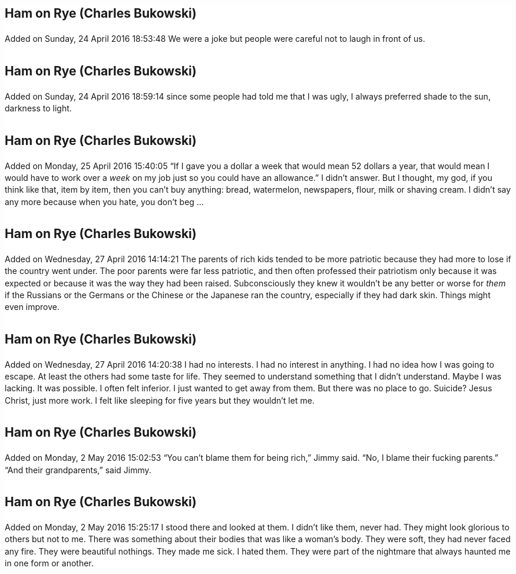  ## 
## Ham on Rye (Charles Bukowski)
Added on Sunday, 24 April 2016 18:53:48
We were a joke but people were careful not to laugh in front of us.

 ## 
## Ham on Rye (Charles Bukowski)
Added on Sunday, 24 April 2016 18:59:14
since some people had told me that I was ugly, I always preferred shade to the sun, darkness to light.

 ## 
## Ham on Rye (Charles Bukowski)
Added on Monday, 25 April 2016 15:40:05
“If I gave you a dollar a week that would mean 52 dollars a year, that would mean I would have to work over a <i>week</i> on my job just so you could have an allowance.” I didn’t answer. But I thought, my god, if you think like that, item by item, then you can’t buy anything: bread, watermelon, newspapers, flour, milk or shaving cream. I didn’t say any more because when you hate, you don’t beg …

 ## 
## Ham on Rye (Charles Bukowski)
Added on Wednesday, 27 April 2016 14:14:21
The parents of rich kids tended to be more patriotic because they had more to lose if the country went under. The poor parents were far less patriotic, and then often professed their patriotism only because it was expected or because it was the way they had been raised. Subconsciously they knew it wouldn’t be any better or worse for <i>them</i> if the Russians or the Germans or the Chinese or the Japanese ran the country, especially if they had dark skin. Things might even improve.

 ## 
## Ham on Rye (Charles Bukowski)
Added on Wednesday, 27 April 2016 14:20:38
I had no interests. I had no interest in anything. I had no idea how I was going to escape. At least the others had some taste for life. They seemed to understand something that I didn’t understand. Maybe I was lacking. It was possible. I often felt inferior. I just wanted to get away from them. But there was no place to go. Suicide? Jesus Christ, just more work. I felt like sleeping for five years but they wouldn’t let me.

 ## 
## Ham on Rye (Charles Bukowski)
Added on Monday, 2 May 2016 15:02:53
“You can’t blame them for being rich,” Jimmy said. “No, I blame their fucking parents.” “And their grandparents,” said Jimmy.

 ## 
## Ham on Rye (Charles Bukowski)
Added on Monday, 2 May 2016 15:25:17
I stood there and looked at them. I didn’t like them, never had. They might look glorious to others but not to me. There was something about their bodies that was like a woman’s body. They were soft, they had never faced any fire. They were beautiful nothings. They made me sick. I hated them. They were part of the nightmare that always haunted me in one form or another.
